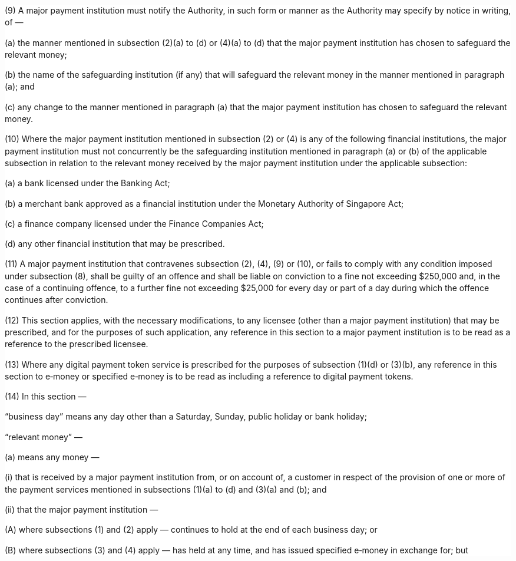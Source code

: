 (9) A major payment institution must notify the Authority, in such form or manner as the Authority may specify by notice in writing, of —

(a) the manner mentioned in subsection (2)(a) to (d) or (4)(a) to (d) that the major payment institution has chosen to safeguard the relevant money;

(b) the name of the safeguarding institution (if any) that will safeguard the relevant money in the manner mentioned in paragraph (a); and

(c) any change to the manner mentioned in paragraph (a) that the major payment institution has chosen to safeguard the relevant money.

(10) Where the major payment institution mentioned in subsection (2) or (4) is any of the following financial institutions, the major payment institution must not concurrently be the safeguarding institution mentioned in paragraph (a) or (b) of the applicable subsection in relation to the relevant money received by the major payment institution under the applicable subsection:

(a) a bank licensed under the Banking Act;

(b) a merchant bank approved as a financial institution under the Monetary Authority of Singapore Act;

(c) a finance company licensed under the Finance Companies Act;

(d) any other financial institution that may be prescribed.

(11) A major payment institution that contravenes subsection (2), (4), (9) or (10), or fails to comply with any condition imposed under subsection (8), shall be guilty of an offence and shall be liable on conviction to a fine not exceeding $250,000 and, in the case of a continuing offence, to a further fine not exceeding $25,000 for every day or part of a day during which the offence continues after conviction.

(12) This section applies, with the necessary modifications, to any licensee (other than a major payment institution) that may be prescribed, and for the purposes of such application, any reference in this section to a major payment institution is to be read as a reference to the prescribed licensee.

(13) Where any digital payment token service is prescribed for the purposes of subsection (1)(d) or (3)(b), any reference in this section to e‑money or specified e‑money is to be read as including a reference to digital payment tokens.

(14) In this section —

“business day” means any day other than a Saturday, Sunday, public holiday or bank holiday;

“relevant money” —

(a) means any money —

(i) that is received by a major payment institution from, or on account of, a customer in respect of the provision of one or more of the payment services mentioned in subsections (1)(a) to (d) and (3)(a) and (b); and

(ii) that the major payment institution —

(A) where subsections (1) and (2) apply — continues to hold at the end of each business day; or

(B) where subsections (3) and (4) apply — has held at any time, and has issued specified e‑money in exchange for; but

